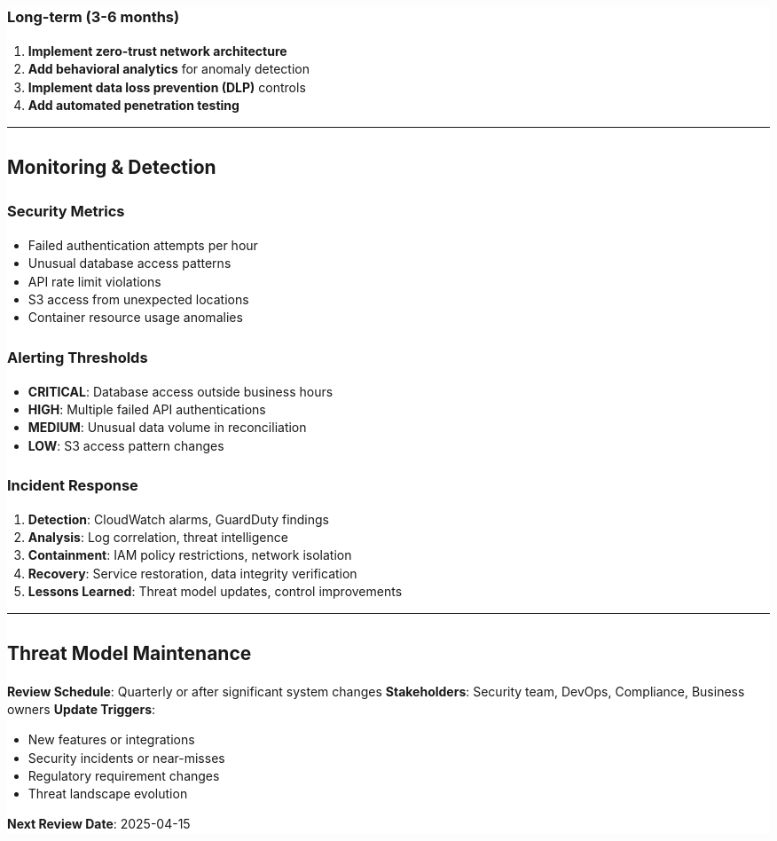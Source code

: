 ### Long-term (3-6 months)
1. **Implement zero-trust network architecture**
2. **Add behavioral analytics** for anomaly detection
3. **Implement data loss prevention (DLP)** controls
4. **Add automated penetration testing**

---

## Monitoring & Detection

### Security Metrics
- Failed authentication attempts per hour
- Unusual database access patterns
- API rate limit violations
- S3 access from unexpected locations
- Container resource usage anomalies

### Alerting Thresholds
- **CRITICAL**: Database access outside business hours
- **HIGH**: Multiple failed API authentications
- **MEDIUM**: Unusual data volume in reconciliation
- **LOW**: S3 access pattern changes

### Incident Response
1. **Detection**: CloudWatch alarms, GuardDuty findings
2. **Analysis**: Log correlation, threat intelligence
3. **Containment**: IAM policy restrictions, network isolation
4. **Recovery**: Service restoration, data integrity verification
5. **Lessons Learned**: Threat model updates, control improvements

---

## Threat Model Maintenance

**Review Schedule**: Quarterly or after significant system changes
**Stakeholders**: Security team, DevOps, Compliance, Business owners
**Update Triggers**:
- New features or integrations
- Security incidents or near-misses
- Regulatory requirement changes
- Threat landscape evolution

**Next Review Date**: 2025-04-15